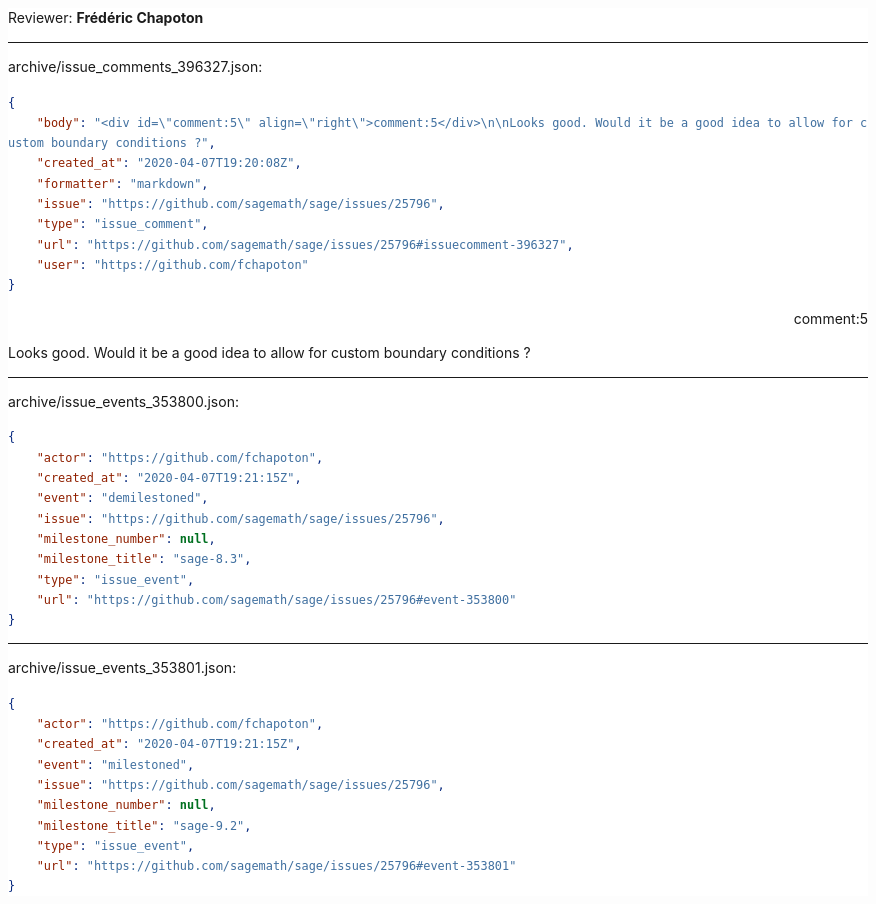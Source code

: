 Reviewer: **Frédéric Chapoton**



---

archive/issue_comments_396327.json:
```json
{
    "body": "<div id=\"comment:5\" align=\"right\">comment:5</div>\n\nLooks good. Would it be a good idea to allow for custom boundary conditions ?",
    "created_at": "2020-04-07T19:20:08Z",
    "formatter": "markdown",
    "issue": "https://github.com/sagemath/sage/issues/25796",
    "type": "issue_comment",
    "url": "https://github.com/sagemath/sage/issues/25796#issuecomment-396327",
    "user": "https://github.com/fchapoton"
}
```

<div id="comment:5" align="right">comment:5</div>

Looks good. Would it be a good idea to allow for custom boundary conditions ?



---

archive/issue_events_353800.json:
```json
{
    "actor": "https://github.com/fchapoton",
    "created_at": "2020-04-07T19:21:15Z",
    "event": "demilestoned",
    "issue": "https://github.com/sagemath/sage/issues/25796",
    "milestone_number": null,
    "milestone_title": "sage-8.3",
    "type": "issue_event",
    "url": "https://github.com/sagemath/sage/issues/25796#event-353800"
}
```



---

archive/issue_events_353801.json:
```json
{
    "actor": "https://github.com/fchapoton",
    "created_at": "2020-04-07T19:21:15Z",
    "event": "milestoned",
    "issue": "https://github.com/sagemath/sage/issues/25796",
    "milestone_number": null,
    "milestone_title": "sage-9.2",
    "type": "issue_event",
    "url": "https://github.com/sagemath/sage/issues/25796#event-353801"
}
```

